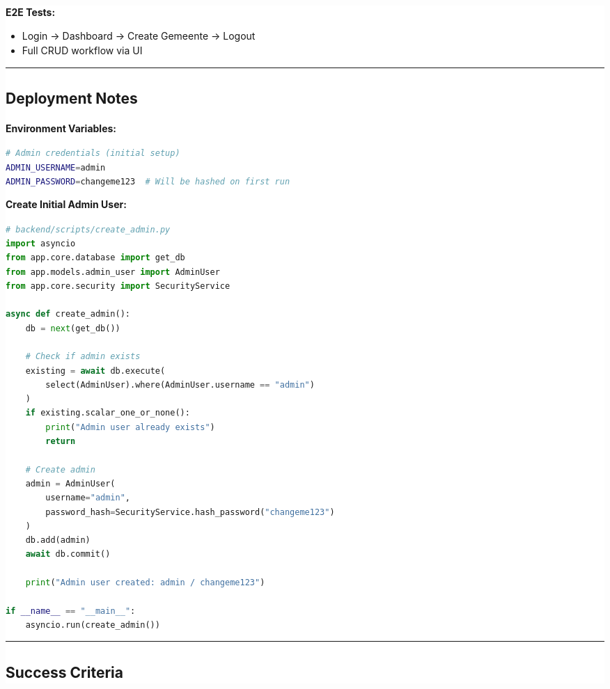 **E2E Tests:**
- Login → Dashboard → Create Gemeente → Logout
- Full CRUD workflow via UI

---

## Deployment Notes

**Environment Variables:**

```bash
# Admin credentials (initial setup)
ADMIN_USERNAME=admin
ADMIN_PASSWORD=changeme123  # Will be hashed on first run
```

**Create Initial Admin User:**

```python
# backend/scripts/create_admin.py
import asyncio
from app.core.database import get_db
from app.models.admin_user import AdminUser
from app.core.security import SecurityService

async def create_admin():
    db = next(get_db())

    # Check if admin exists
    existing = await db.execute(
        select(AdminUser).where(AdminUser.username == "admin")
    )
    if existing.scalar_one_or_none():
        print("Admin user already exists")
        return

    # Create admin
    admin = AdminUser(
        username="admin",
        password_hash=SecurityService.hash_password("changeme123")
    )
    db.add(admin)
    await db.commit()

    print("Admin user created: admin / changeme123")

if __name__ == "__main__":
    asyncio.run(create_admin())
```

---

## Success Criteria
